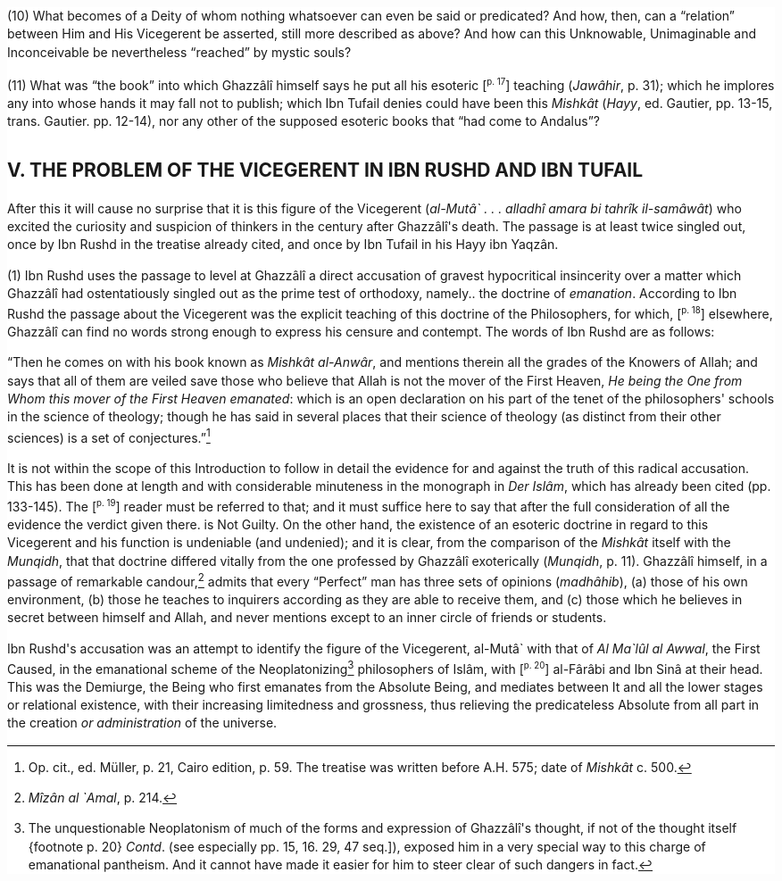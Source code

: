 (10) What becomes of a Deity of whom nothing whatsoever can even be said or predicated? And how, then, can a “relation” between Him and His Vicegerent be asserted, still more described as above? And how can this Unknowable, Unimaginable and Inconceivable be nevertheless “reached” by mystic souls?

(11) What was “the book” into which Ghazzâlî himself says he put all his esoteric <span id="p17">[<sup><small>p. 17</small></sup>]</span> teaching (_Jawâhir_, p. 31); which he implores any into whose hands it may fall not to publish; which Ibn Tufail denies could have been this _Mishkât_ (_Hayy_, ed. Gautier, pp. 13-15, trans. Gautier. pp. 12-14), nor any other of the supposed esoteric books that “had come to Andalus”?


## V. THE PROBLEM OF THE VICEGERENT IN IBN RUSHD AND IBN TUFAIL

After this it will cause no surprise that it is this figure of the Vicegerent (_al-Mutâ\` . . . alladhî amara bi tahrîk il-samâwât_) who excited the curiosity and suspicion of thinkers in the century after Ghazzâlî's death. The passage is at least twice singled out, once by Ibn Rushd in the treatise already cited, and once by Ibn Tufail in his Hayy ibn Yaqzân.

(1) Ibn Rushd uses the passage to level at Ghazzâlî a direct accusation of gravest hypocritical insincerity over a matter which Ghazzâlî had ostentatiously singled out as the prime test of orthodoxy, namely.. the doctrine of _emanation_. According to Ibn Rushd the passage about the Vicegerent was the explicit teaching of this doctrine of the Philosophers, for which, <span id="p18">[<sup><small>p. 18</small></sup>]</span> elsewhere, Ghazzâlî can find no words strong enough to express his censure and contempt. The words of Ibn Rushd are as follows:

“Then he comes on with his book known as _Mishkât al-Anwâr_, and mentions therein all the grades of the Knowers of Allah; and says that all of them are veiled save those who believe that Allah is not the mover of the First Heaven, _He being the One from Whom this mover of the First Heaven emanated_: which is an open declaration on his part of the tenet of the philosophers' schools in the science of theology; though he has said in several places that their science of theology (as distinct from their other sciences) is a set of conjectures.”[^12]

It is not within the scope of this Introduction to follow in detail the evidence for and against the truth of this radical accusation. This has been done at length and with considerable minuteness in the monograph in _Der Islâm_, which has already been cited (pp. 133-145). The <span id="p19">[<sup><small>p. 19</small></sup>]</span> reader must be referred to that; and it must suffice here to say that after the full consideration of all the evidence the verdict given there. is Not Guilty. On the other hand, the existence of an esoteric doctrine in regard to this Vicegerent and his function is undeniable (and undenied); and it is clear, from the comparison of the _Mishkât_ itself with the _Munqidh_, that that doctrine differed vitally from the one professed by Ghazzâlî exoterically (_Munqidh_, p. 11). Ghazzâlî himself, in a passage of remarkable candour,[^13] admits that every “Perfect” man has three sets of opinions (_madhâhib_), (a) those of his own environment, (b) those he teaches to inquirers according as they are able to receive them, and (c) those which he believes in secret between himself and Allah, and never mentions except to an inner circle of friends or students.

Ibn Rushd's accusation was an attempt to identify the figure of the Vicegerent, al-Mutâ\` with that of _Al Ma\`lûl al Awwal_, the First Caused, in the emanational scheme of the Neoplatonizing[^14] philosophers of Islâm, with <span id="p20">[<sup><small>p. 20</small></sup>]</span> al-Fârâbi and Ibn Sinâ at their head. This was the Demiurge, the Being who first emanates from the Absolute Being, and mediates between It and all the lower stages or relational existence, with their increasing limitedness and grossness, thus relieving the predicateless Absolute from all part in the creation _or administration_ of the universe.


[^1]: The _Mishkât al-Anwâr_ is numbered No. 34 in Brockelmann's _Geschichte der Arabischen Literatur_ (vol. i, p. 423). It was printed in Cairo (matba\`at as Sidq, A. H. 1322), to which edition the references in the present work are made. There is another edition in a collection of five opuscules of Ghazzâlî under the title of the first of the five, _Faisal al-Tafriqa_.
[^2]: The Algazal of the Schoolmen.
[^3]: The Abubacer of the Schoolmen.
[^4]: The Averroes of the Schoolmen.
[^5]: _The Moslem World_, year 1912, pp. 171 seqq., 245 seqq.; as separatum, Otto Harrassowitz, pp. 9, 10.
[^6]: _Der Islam_, year 1914, in Nos. 2 and 3: by the present writer.
[^7]: _Faisal al-Tafriqa_, p. 10.
[^8]: Averroes adds to these (with justice) the Koran; Mohammed himself; the “Early Fathers”; al-Ash'ari; and the early Ash\`arites—before the time of Abul Ma'âli,” says Averroes, loc. cit. i.e. of al-Juwainî, The Imâm al-Haramain, our author's Shaikh, d. 478 (see his _al-Kashf 'an manâhij al-adillâ'_, ed. Müller, p. 65, Cairo ed., p. 54.)
[^9]: For according to Ghazzâlî the genuine axiomata of the pure intelligence are infallible. See p. [10](#p10), and an important autobiographical passage near the beginning of the _Munqidh_.
[^10]: This is all the more marked because the words are Ghazzâlî's own gloss on a quotation from the Koran; see below.
[^11]: E.g. _Tahâfut_, pp. 57, 60.
[^12]: Op. cit., ed. Müller, p. 21, Cairo edition, p. 59. The treatise was written before A.H. 575; date of _Mishkât_ c. 500.
[^13]: _Mîzân al \`Amal_, p. 214.
[^14]: The unquestionable Neoplatonism of much of the forms and expression of Ghazzâlî's thought, if not of the thought itself {footnote p. 20} _Contd_. (see especially pp. 15, 16. 29, 47 seq.\]), exposed him in a very special way to this charge of emanational pantheism. And it cannot have made it easier for him to steer clear of such dangers in fact.
[^15]: Massignon, _Hallâj_, p. 661.
[^16]: Ed. Gautier, pp. 14-15, transl. 12-14.
[^17]: Or “a later writer” presumably Ibn Rushd himself, in the passage already cited and discussed.
[^18]: Though his “mirror” schema in Mishkât, p. [15](#p15), is near Ibn Tufâil's meaning.
[^19]: Massignon, _Passion d' al-Hallâj_, p. 754.
[^20]: p. 214 of trans.
[^21]: Massignon, op. cit., p. 791; ib., p. 472.
[^22]: The sense in which he _did_ use the expression, and the proof that it did not in his thought mean self-deification, is given very clearly in Massignon, op. cit., 519-521.
[^23]: Op. cit., p. 472.
[^24]: _Al-Avnî on al-Istakhrî_., quoted in a letter by M. Massignon to the writer.
[^25]: The question of the priority claimed by a certain school for Mohammed, and of the _nûr Muhammadi_, will be considered, later.
[^26]: See Nicholson, The Idea of Personality in Sûfism, p. 46
[^27]: Nicholson. The Idea of Personality in _Sûfism_, pp. 44, 45. The identification had occurred independently to the present writer before appearance of Professor Nicholson's work. It had also occurred independently to Professor D. B. Macdonald.
[^28]: The word _min_ is itself tantalizingly ambiguous. It might mean “(derived) from” or “(part) of” or “pertaining to.” Under such circumstances one looks round for the vaguest possible phrase to render the preposition.
[^29]: This is the Arabic for the Christian “The Holy Spirit”. But in Arabic as in early Hebrew the word emphasized the idea of separation or transcendence rather than of righteousness or holiness.
[^30]: Massignon, op. cit., pp. 519-21.
[^31]: This mediation of the creative function would carry with it the mediation of the administrative. In this connexion use would unquestionably be made of S. 7, 53, “the sun, the moon, and the stars are compelled-to-work by His _amr_—His Word-of-Command—His Spirit—exactly the function of _al-Mutâ\`_.
[^32]: Massignon, op. cit., p. 664.
[^33]: Ib., p. 661.
[^34]: Pp. 46, 47, and Lecture III.
[^35]: It was at first prevalently Imâmite and Shî\`ite (Nicholson, _Idea of Personality in Sûfism_, p. 58).
[^36]: He described Muhammed as _al-rûh al-qudus_ and _rûh jasad al-wajûd_ “the Transcendent Spirit, the Spirit of the body of the Universe.”
[^37]: Nicholson, op. cit., p. 59.
[^38]: M., p. [34](#p34).
[^39]: M., p. [22](#p22).
[^40]: See above, pp. 36-37 The only thing that puzzles is that Ghazzâlî sometimes distributes and pluralizes the Spirit, see p. \[15, l. 4\] and p. \[22. l. 8\]. In each case the regulative singular, however, is close by. This reminds one of Rev. iv, 5 and v. 6, compared with Rev. ii. 7.
[^41]: See the _Vision of Er in the Republic_, bk. X.
[^42]: See Averroes' _Ki tab al Kashf an manâhij al adillâ_, quoted above on p. 11, note 2.
[^43]: S. 14, 48.
[^44]: Tah., p. 60. Quoted in the writer's article in _Der Islâm_, see pp. 134-6, 151, 152, where parts of the subject are gone into in greater detail.
[^45]: In Ghazzâlî the most extreme Agnosticism and the most extreme Gnosticism meet, and meet at this point; for, as he says (p [25](#p25)), things that go beyond one extreme pass over to the extreme opposite. For him “Creed because Incredible” becomes “Gnosis because Agnoston”. What saved the _Universe_ for him from his nihilistic theologizing was his ontology (see below, pp. 108 seqq.). What saved _God_ for him from his obliterating agnosticism was the experience of the mystic leap, his own personal _mi\`râj_. This may have been non-rational, but it was to him experience. Even those who regard the sensational experience of Sûfism as having been pure self-hypnotism cannot condemn them and the sense of reality they brought, in relation to the man who had thought his way out of both atheism and pantheism, and yet would nave been left at the end of the quest, by his thinking alone, with an Unknown and Unknowable Absolute.
[^46]: M., p. [14](#p14).
[^47]: See _Mizân_, p. 214, quoted above.
[^48]: _Ihyâ_, iv, p. 294, quoted in a letter to the writer from Professor R. Nicholson.
[^49]: The human _'aql_ does figure on that list, pp. \[6, 7\].
[^50]: See the writer's op. cit. in _Der Islâm_, pp. 138-141.
[^51]: Gen. i. 27, though Islâm ignores the parentage.
[^52]: M., p. [29](#p29).
[^53]: Ib., p. [10](#p10).
[^54]: Ib., p. [24](#p24)
[^55]: Ib., [^40].
[^56]: How {to} translate this “_Ana-l-Haqq_”? Not by Jesus, “I am the Truth”, tempting though this is. “I am the Absolute” would be a parallel rendering in modern philosophic parlance. Professor Nicholson's “I am God” is startling, but illuminating because perfectly justifiable: for _al-Haqq_ and Allâh are mutually and exclusively convertible.
[^57]: Massignon, op. cit., p, 519, describing Hallâj's doctrine of the divine _rûh_, and exactly hitting off Ghazzâlî's difficult thought on p. \[24, ll. 2, 3\], (cf. p, \[22, l. 2\]). But from this point of view _rûh_ and _sûra_ merge into each other, as a careful comparison of the two Mishkât passages just cited shows.
[^58]: Pages 485, 599-602. In a note Massignon hazards the tentative suggestion that this epiphanized God (called by al-Hallâj _al-Nâsût_) in contra-distinction from the unknowable _al-Lâhût_) is analogical to, or suggestive of Ghazzâlî's _Vicegerent_ (p. 601, n. 5). The suggestion is thrilling, as we see. It must be repeated that there is no overt trace of the doctrine in M.
[^59]: Which, it must be remembered, might not unfairly be translated -I am God—; see footnote above.
[^60]: See, for example, Minqiah and the Lesser Madnûn (if that is Ghazzâlî's).
[^61]: It is just here that, as it seems to the writer, the Philosophers with their Aristotelian doctrine of the eternity, the formless substrate of things—might well have forced a place for their thought, in spite of the Ghazzâlian wrath against them and it. For when the dark “self-aspect” of these contingencies of the Theologians is considered, prior to their “existence” (p. [59](#p59)), is there much to choose between the eternal potentiality asserted of them by Ghazzâlî, and the eternity asserted for _hyle_ by the Philosophers? Ghazzâlî himself quotes a saying of Mohammed (p. [13](#p13)), on to which these Philosophers would eagerly have seized proving the point: “Allâh created the creation in darkness, then sent an effusion of His light upon it,” For a man who was using this divine light-emanation to typify the act of creation, of Calling out of non-being to being it was dangerous surely to give, apparently so powerful an indication as this of a previous _creation_ in “darkness” (= not being in Ghazzâlî's chosen symbology). It might very well have been claimed by the Philosophers that this creation-in-darkness is precisely their formless, chaotic _hyle_, eternal as darkness is eternal before the light shines. The Philosophers _did_ pretend to prove their thesis from the Koran; see Averroes' _Manâhij_, ed. Müller, p. 13 (=Cairo ed. _Faisafat Ibn Rushd_, p. 12), where the following texts are cited in support, S. 11, 9; 14, 49; 41, 10.
[^62]: I.e. in the modern or western sense of the word, = “objectivity” To the mediaeval eastern thinker the Arabic the word meant rather “ideality.” It is a case of the difference between phenomenal and transcendental reality.
[^63]: Professor Macdonald prefers “identification,” to bring out the verb-aspect of the _masdar_ more clearly.
[^64]: And to assert similarity between two things is at once to have asserted two, and a distinction between them. See M, p. [7](#p7).
[^65]: Is not this true for _all_ Sûfî writers? Do we not take their language too seriously? It parades as scientific; it is really poetico-rhetorical.
[^66]: Gh. has no more use for the Noumenon, for the _Ding an sich_, than had the post-Kantians; though for how different reasons.